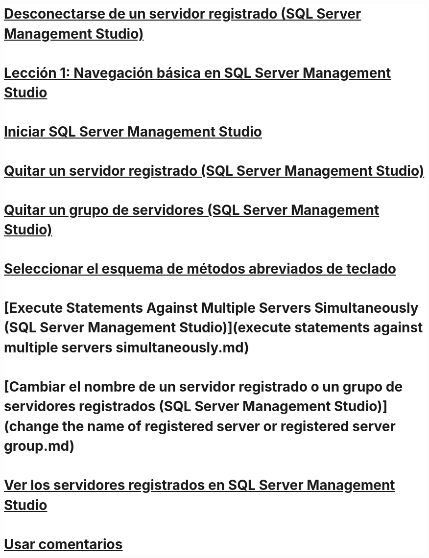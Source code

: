 # [Desconectarse de un servidor registrado (SQL Server Management Studio)](disconnect-from-a-registered-server-sql-server-management-studio.md)
# [Lección 1: Navegación básica en SQL Server Management Studio](lesson-1-basic-navigation-in-sql-server-management-studio.md)
# [Iniciar SQL Server Management Studio](start-sql-server-management-studio.md)
# [Quitar un servidor registrado (SQL Server Management Studio)](remove-a-registered-server-sql-server-management-studio.md)
# [Quitar un grupo de servidores (SQL Server Management Studio)](remove-a-server-group-sql-server-management-studio.md)
# [Seleccionar el esquema de métodos abreviados de teclado](select-the-keyboard-shortcut-scheme.md)
# [Execute Statements Against Multiple Servers Simultaneously (SQL Server Management Studio)](execute statements against multiple servers simultaneously.md)
# [Cambiar el nombre de un servidor registrado o un grupo de servidores registrados (SQL Server Management Studio)](change the name of registered server or registered server group.md)
# [Ver los servidores registrados en SQL Server Management Studio](view-registered-servers-in-sql-server-management-studio.md)
# [Usar comentarios](using-comments.md)
